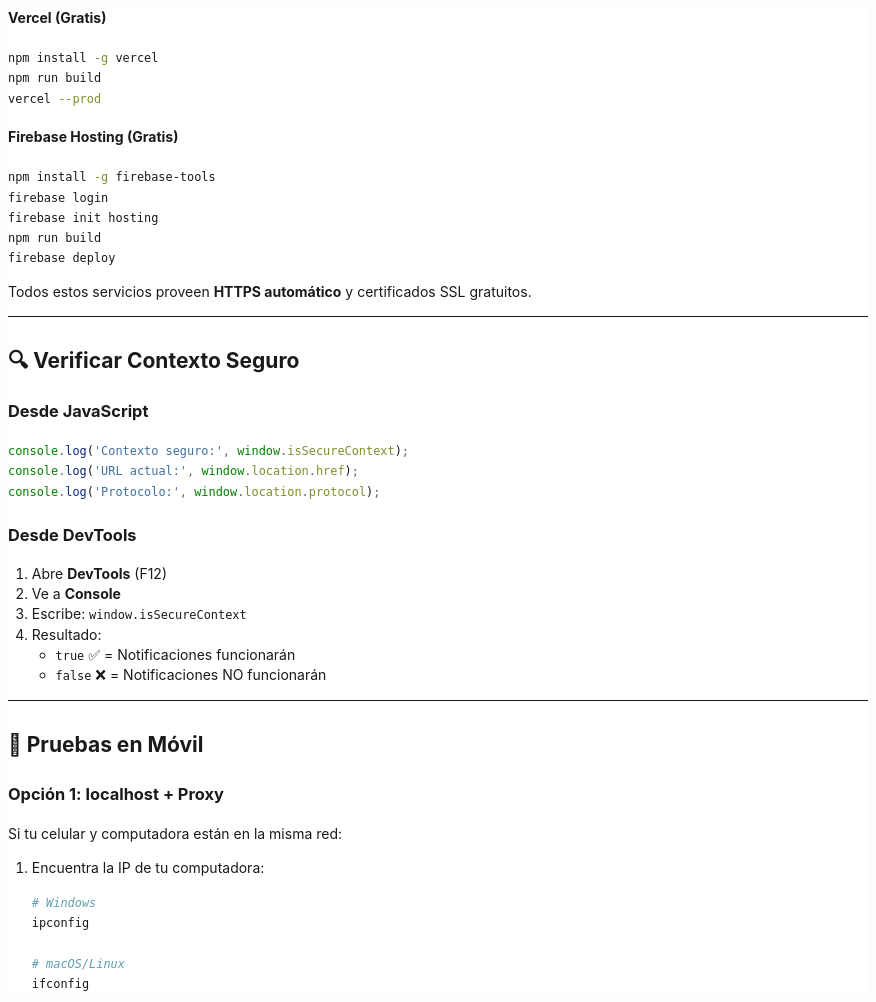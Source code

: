 #### Vercel (Gratis)

```bash
npm install -g vercel
npm run build
vercel --prod
```

#### Firebase Hosting (Gratis)

```bash
npm install -g firebase-tools
firebase login
firebase init hosting
npm run build
firebase deploy
```

Todos estos servicios proveen **HTTPS automático** y certificados SSL gratuitos.

---

## 🔍 Verificar Contexto Seguro

### Desde JavaScript

```javascript
console.log('Contexto seguro:', window.isSecureContext);
console.log('URL actual:', window.location.href);
console.log('Protocolo:', window.location.protocol);
```

### Desde DevTools

1. Abre **DevTools** (F12)
2. Ve a **Console**
3. Escribe: `window.isSecureContext`
4. Resultado:
   - `true` ✅ = Notificaciones funcionarán
   - `false` ❌ = Notificaciones NO funcionarán

---

## 📱 Pruebas en Móvil

### Opción 1: localhost + Proxy

Si tu celular y computadora están en la misma red:

1. Encuentra la IP de tu computadora:

   ```bash
   # Windows
   ipconfig

   # macOS/Linux
   ifconfig
   ```
